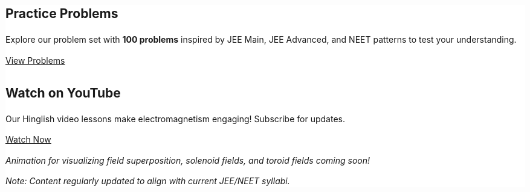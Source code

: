## Practice Problems
Explore our problem set with **100 problems** inspired by JEE Main, JEE Advanced, and NEET patterns to test your understanding.

[View Problems](./problems)

## Watch on YouTube
Our Hinglish video lessons make electromagnetism engaging! Subscribe for updates.

[Watch Now](https://www.youtube.com/@VidyaMargbyRaviShankar-w9u)

*Animation for visualizing field superposition, solenoid fields, and toroid fields coming soon!*

*Note: Content regularly updated to align with current JEE/NEET syllabi.*
